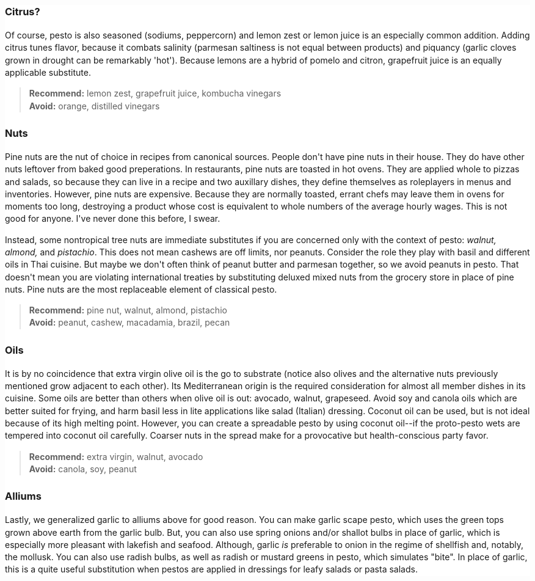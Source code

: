 ### Citrus?

Of course, pesto is also seasoned (sodiums, peppercorn) and lemon zest or lemon juice is an especially common addition.  Adding citrus tunes flavor, because it combats salinity (parmesan saltiness is not equal between products) and piquancy (garlic cloves grown in drought can be remarkably 'hot').  Because lemons are a hybrid of pomelo and citron, grapefruit juice is an equally applicable substitute. 

>**Recommend:** lemon zest, grapefruit juice, kombucha vinegars  
>**Avoid:** orange, distilled vinegars

### Nuts

Pine nuts are the nut of choice in recipes from canonical sources.  People don't have pine  nuts in their house.  They do have other nuts leftover from baked good preperations.  In restaurants, pine nuts are toasted in hot ovens.  They are applied whole to pizzas and salads, so because they can live in a recipe and two auxillary dishes, they define themselves as roleplayers in menus and inventories.  However, pine nuts are expensive.  Because they are normally toasted, errant chefs may leave them in ovens for moments too long, destroying a product whose cost is equivalent to whole numbers of the average hourly wages.  This is not good for anyone.  I've never done this before, I swear.

Instead, some nontropical tree nuts are immediate substitutes if you are concerned only with the context of pesto: *walnut,* *almond,* and *pistachio*.  This does not mean cashews are off limits, nor peanuts.  Consider  the role they play with basil and different oils in Thai cuisine.  But maybe we don't often think of peanut butter and parmesan together, so we avoid peanuts in pesto.  That doesn't mean you are violating international treaties by substituting deluxed mixed nuts from the grocery store in place of pine nuts.  Pine nuts are the most replaceable element of classical pesto.

>**Recommend:** pine nut, walnut, almond, pistachio   
>**Avoid:** peanut, cashew, macadamia, brazil, pecan

### Oils

It is by no coincidence that extra virgin olive oil is the go to substrate (notice also olives and the alternative nuts previously mentioned grow adjacent to each other).  Its Mediterranean origin is the required consideration for almost all member dishes in its cuisine.  Some oils are better than others when olive oil is out: avocado, walnut, grapeseed.  Avoid soy and canola oils which are better suited for frying, and harm basil less in lite applications like salad (Italian) dressing.  Coconut oil can be used, but is not ideal because of its high melting point.  However, you can create a spreadable pesto by using coconut oil--if the proto-pesto wets are tempered into coconut oil carefully.  Coarser nuts in the spread make for a provocative but health-conscious party favor.

>**Recommend:** extra virgin, walnut, avocado  
>**Avoid:** canola, soy, peanut

### Alliums

Lastly, we generalized garlic to alliums above for good reason.  You can make garlic scape pesto, which uses the green tops grown above earth from the garlic bulb.  But, you can also use spring onions and/or shallot bulbs in place of garlic, which is especially more pleasant with lakefish and seafood.  Although, garlic *is* preferable to onion in the regime of shellfish and, notably, the mollusk.  You can also use radish bulbs, as well as radish or mustard greens in pesto, which simulates "bite".  In place of garlic, this is a quite useful substitution when pestos are applied in dressings for leafy salads or pasta salads.

